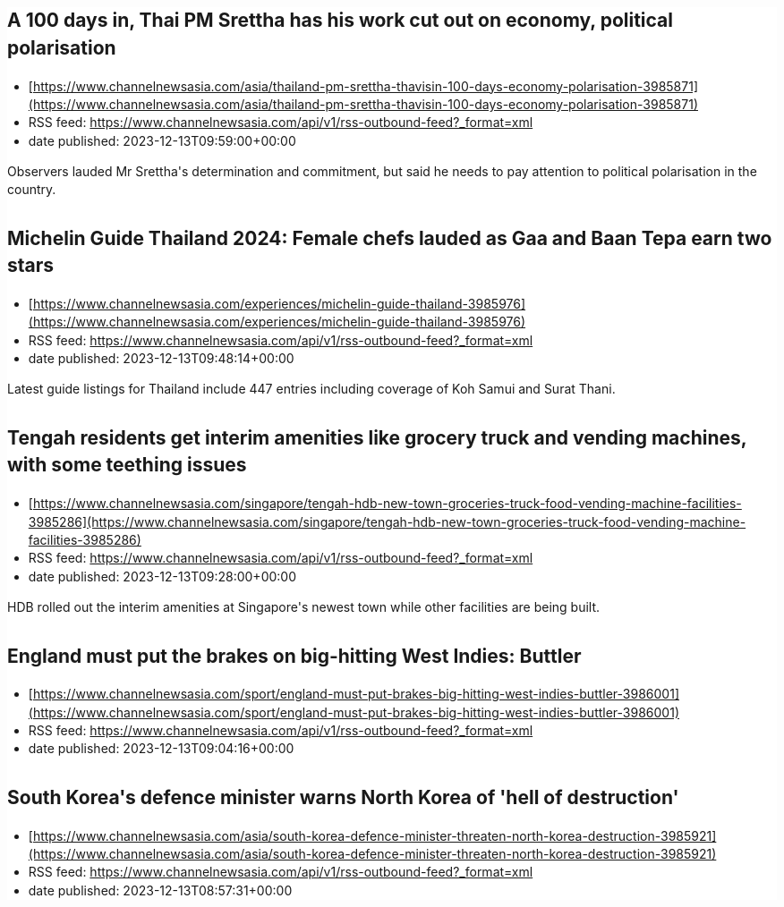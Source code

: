 ## A 100 days in, Thai PM Srettha has his work cut out on economy, political polarisation
 - [https://www.channelnewsasia.com/asia/thailand-pm-srettha-thavisin-100-days-economy-polarisation-3985871](https://www.channelnewsasia.com/asia/thailand-pm-srettha-thavisin-100-days-economy-polarisation-3985871)
 - RSS feed: https://www.channelnewsasia.com/api/v1/rss-outbound-feed?_format=xml
 - date published: 2023-12-13T09:59:00+00:00

Observers lauded Mr Srettha's determination and commitment, but said he needs to pay attention to political polarisation in the country.

## Michelin Guide Thailand 2024: Female chefs lauded as Gaa and Baan Tepa earn two stars
 - [https://www.channelnewsasia.com/experiences/michelin-guide-thailand-3985976](https://www.channelnewsasia.com/experiences/michelin-guide-thailand-3985976)
 - RSS feed: https://www.channelnewsasia.com/api/v1/rss-outbound-feed?_format=xml
 - date published: 2023-12-13T09:48:14+00:00

Latest guide listings for Thailand include 447 entries including coverage of Koh Samui and Surat Thani.

## Tengah residents get interim amenities like grocery truck and vending machines, with some teething issues
 - [https://www.channelnewsasia.com/singapore/tengah-hdb-new-town-groceries-truck-food-vending-machine-facilities-3985286](https://www.channelnewsasia.com/singapore/tengah-hdb-new-town-groceries-truck-food-vending-machine-facilities-3985286)
 - RSS feed: https://www.channelnewsasia.com/api/v1/rss-outbound-feed?_format=xml
 - date published: 2023-12-13T09:28:00+00:00

HDB rolled out the interim amenities at Singapore's newest town while other facilities are being built.

## England must put the brakes on big-hitting West Indies: Buttler
 - [https://www.channelnewsasia.com/sport/england-must-put-brakes-big-hitting-west-indies-buttler-3986001](https://www.channelnewsasia.com/sport/england-must-put-brakes-big-hitting-west-indies-buttler-3986001)
 - RSS feed: https://www.channelnewsasia.com/api/v1/rss-outbound-feed?_format=xml
 - date published: 2023-12-13T09:04:16+00:00



## South Korea's defence minister warns North Korea of 'hell of destruction'
 - [https://www.channelnewsasia.com/asia/south-korea-defence-minister-threaten-north-korea-destruction-3985921](https://www.channelnewsasia.com/asia/south-korea-defence-minister-threaten-north-korea-destruction-3985921)
 - RSS feed: https://www.channelnewsasia.com/api/v1/rss-outbound-feed?_format=xml
 - date published: 2023-12-13T08:57:31+00:00
